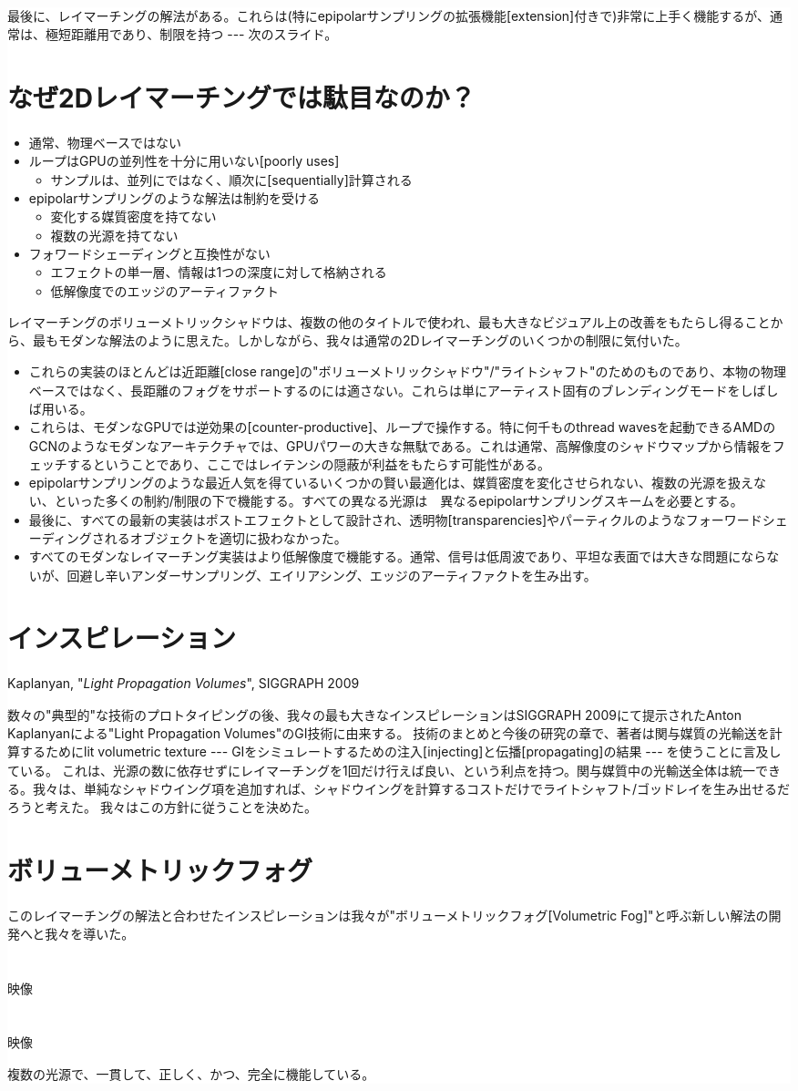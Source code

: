最後に、レイマーチングの解法がある。これらは(特にepipolarサンプリングの拡張機能[extension]付きで)非常に上手く機能するが、通常は、極短距離用であり、制限を持つ --- 次のスライド。

# なぜ2Dレイマーチングでは駄目なのか？

- 通常、物理ベースではない
- ループはGPUの並列性を十分に用いない[poorly uses]
    - サンプルは、並列にではなく、順次に[sequentially]計算される
- epipolarサンプリングのような解法は制約を受ける
    - 変化する媒質密度を持てない
    - 複数の光源を持てない
- フォワードシェーディングと互換性がない
    - エフェクトの単一層、情報は1つの深度に対して格納される
    - 低解像度でのエッジのアーティファクト

レイマーチングのボリューメトリックシャドウは、複数の他のタイトルで使われ、最も大きなビジュアル上の改善をもたらし得ることから、最もモダンな解法のように思えた。しかしながら、我々は通常の2Dレイマーチングのいくつかの制限に気付いた。

- これらの実装のほとんどは近距離[close range]の"ボリューメトリックシャドウ"/"ライトシャフト"のためのものであり、本物の物理ベースではなく、長距離のフォグをサポートするのには適さない。これらは単にアーティスト固有のブレンディングモードをしばしば用いる。
- これらは、モダンなGPUでは逆効果の[counter-productive]、ループで操作する。特に何千ものthread wavesを起動できるAMDのGCNのようなモダンなアーキテクチャでは、GPUパワーの大きな無駄である。これは通常、高解像度のシャドウマップから情報をフェッチするということであり、ここではレイテンシの隠蔽が利益をもたらす可能性がある。
- epipolarサンプリングのような最近人気を得ているいくつかの賢い最適化は、媒質密度を変化させられない、複数の光源を扱えない、といった多くの制約/制限の下で機能する。すべての異なる光源は　異なるepipolarサンプリングスキームを必要とする。
- 最後に、すべての最新の実装はポストエフェクトとして設計され、透明物[transparencies]やパーティクルのようなフォーワードシェーディングされるオブジェクトを適切に扱わなかった。
- すべてのモダンなレイマーチング実装はより低解像度で機能する。通常、信号は低周波であり、平坦な表面では大きな問題にならないが、回避し辛いアンダーサンプリング、エイリアシング、エッジのアーティファクトを生み出す。

# インスピレーション

Kaplanyan, "*Light Propagation Volumes*", SIGGRAPH 2009

数々の"典型的"な技術のプロトタイピングの後、我々の最も大きなインスピレーションはSIGGRAPH 2009にて提示されたAnton Kaplanyanによる"Light Propagation Volumes"のGI技術に由来する。
技術のまとめと今後の研究の章で、著者は関与媒質の光輸送を計算するためにlit volumetric texture --- GIをシミュレートするための注入[injecting]と伝播[propagating]の結果 --- を使うことに言及している。
これは、光源の数に依存せずにレイマーチングを1回だけ行えば良い、という利点を持つ。関与媒質中の光輸送全体は統一できる。我々は、単純なシャドウイング項を追加すれば、シャドウイングを計算するコストだけでライトシャフト/ゴッドレイを生み出せるだろうと考えた。
我々はこの方針に従うことを決めた。

# ボリューメトリックフォグ

このレイマーチングの解法と合わせたインスピレーションは我々が"ボリューメトリックフォグ[Volumetric Fog]"と呼ぶ新しい解法の開発へと我々を導いた。

#

映像

#

映像

複数の光源で、一貫して、正しく、かつ、完全に機能している。
